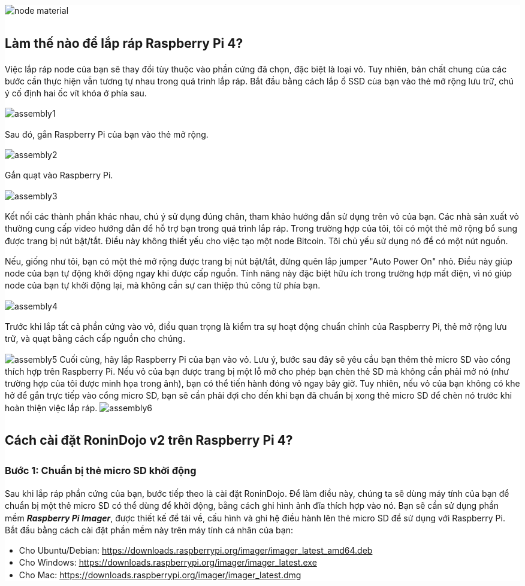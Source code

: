 ![node material](assets/notext/2.webp)

## Làm thế nào để lắp ráp Raspberry Pi 4?
Việc lắp ráp node của bạn sẽ thay đổi tùy thuộc vào phần cứng đã chọn, đặc biệt là loại vỏ. Tuy nhiên, bản chất chung của các bước cần thực hiện vẫn tương tự nhau trong quá trình lắp ráp.
Bắt đầu bằng cách lắp ổ SSD của bạn vào thẻ mở rộng lưu trữ, chú ý cố định hai ốc vít khóa ở phía sau.

![assembly1](assets/notext/3.webp)

Sau đó, gắn Raspberry Pi của bạn vào thẻ mở rộng.

![assembly2](assets/notext/4.webp)

Gắn quạt vào Raspberry Pi.

![assembly3](assets/notext/5.webp)

Kết nối các thành phần khác nhau, chú ý sử dụng đúng chân, tham khảo hướng dẫn sử dụng trên vỏ của bạn. Các nhà sản xuất vỏ thường cung cấp video hướng dẫn để hỗ trợ bạn trong quá trình lắp ráp. Trong trường hợp của tôi, tôi có một thẻ mở rộng bổ sung được trang bị nút bật/tắt. Điều này không thiết yếu cho việc tạo một node Bitcoin. Tôi chủ yếu sử dụng nó để có một nút nguồn.

Nếu, giống như tôi, bạn có một thẻ mở rộng được trang bị nút bật/tắt, đừng quên lắp jumper "Auto Power On" nhỏ. Điều này giúp node của bạn tự động khởi động ngay khi được cấp nguồn. Tính năng này đặc biệt hữu ích trong trường hợp mất điện, vì nó giúp node của bạn tự khởi động lại, mà không cần sự can thiệp thủ công từ phía bạn.

![assembly4](assets/notext/6.webp)

Trước khi lắp tất cả phần cứng vào vỏ, điều quan trọng là kiểm tra sự hoạt động chuẩn chỉnh của Raspberry Pi, thẻ mở rộng lưu trữ, và quạt bằng cách cấp nguồn cho chúng.

![assembly5](assets/notext/7.webp)
Cuối cùng, hãy lắp Raspberry Pi của bạn vào vỏ. Lưu ý, bước sau đây sẽ yêu cầu bạn thêm thẻ micro SD vào cổng thích hợp trên Raspberry Pi. Nếu vỏ của bạn được trang bị một lỗ mở cho phép bạn chèn thẻ SD mà không cần phải mở nó (như trường hợp của tôi được minh họa trong ảnh), bạn có thể tiến hành đóng vỏ ngay bây giờ. Tuy nhiên, nếu vỏ của bạn không có khe hở để gắn trực tiếp vào cổng micro SD, bạn sẽ cần phải đợi cho đến khi bạn đã chuẩn bị xong thẻ micro SD để chèn nó trước khi hoàn thiện việc lắp ráp.
![assembly6](assets/notext/8.webp)

## Cách cài đặt RoninDojo v2 trên Raspberry Pi 4?

### Bước 1: Chuẩn bị thẻ micro SD khởi động
Sau khi lắp ráp phần cứng của bạn, bước tiếp theo là cài đặt RoninDojo. Để làm điều này, chúng ta sẽ dùng máy tính của bạn để chuẩn bị một thẻ micro SD có thể dùng để khởi động, bằng cách ghi hình ảnh đĩa thích hợp vào nó.
Bạn sẽ cần sử dụng phần mềm _**Raspberry Pi Imager**_, được thiết kế để tải về, cấu hình và ghi hệ điều hành lên thẻ micro SD để sử dụng với Raspberry Pi. Bắt đầu bằng cách cài đặt phần mềm này trên máy tính cá nhân của bạn:
- Cho Ubuntu/Debian: https://downloads.raspberrypi.org/imager/imager_latest_amd64.deb
- Cho Windows: https://downloads.raspberrypi.org/imager/imager_latest.exe
- Cho Mac: https://downloads.raspberrypi.org/imager/imager_latest.dmg
